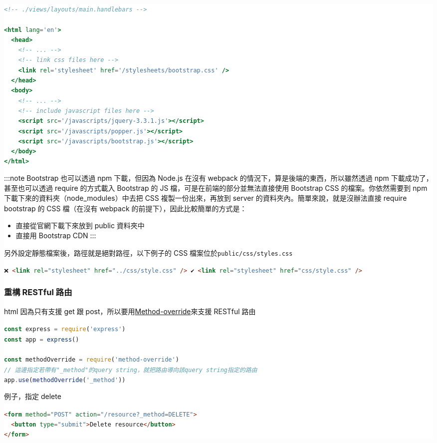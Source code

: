 ```handlebars
<!-- ./views/layouts/main.handlebars -->

<html lang='en'>
  <head>
    <!-- ... -->
    <!-- link css files here -->
    <link rel='stylesheet' href='/stylesheets/bootstrap.css' />
  </head>
  <body>
    <!-- ... -->
    <!-- include javascript files here -->
    <script src='/javascripts/jquery-3.3.1.js'></script>
    <script src='/javascripts/popper.js'></script>
    <script src='/javascripts/bootstrap.js'></script>
  </body>
</html>
```

:::note
Bootstrap 也可以透過 npm 下載，但因為 Node.js 在沒有 webpack 的情況下，算是後端的東西，所以雖然透過 npm 下載成功了，甚至也可以透過 require 的方式載入 Bootstrap 的 JS 檔，可是在前端的部分並無法直接使用 Bootstrap CSS 的檔案。你依然需要到 npm 下載下來的資料夾（node_modules）中去把 CSS 複製一份出來，再放到 server 的資料夾內。簡單來說，就是沒辦法直接 require bootstrap 的 CSS 檔（在沒有 webpack 的前提下），因此比較簡單的方式是：

- 直接從官網下載下來放到 public 資料夾中
- 直接用 Bootstrap CDN
:::

另外設定靜態檔案後，路徑就是絕對路徑，以下例子的 CSS 檔案位於`public/css/styles.css`

```html
❌ <link rel="stylesheet" href="../css/style.css" /> ✔️ <link rel="stylesheet" href="css/style.css" />
```

### 重構 RESTful 路由

html 因為只有支援 get 跟 post，所以要用[Method-override](https://www.npmjs.com/package/method-override)來支援 RESTful 路由

```javascript
const express = require('express')
const app = express()

const methodOverride = require('method-override')
// 這邊指定若帶有"_method"的query string，就把路由導向該query string指定的路由
app.use(methodOverride('_method'))
```

例子，指定 delete

```html
<form method="POST" action="/resource?_method=DELETE">
  <button type="submit">Delete resource</button>
</form>
```
